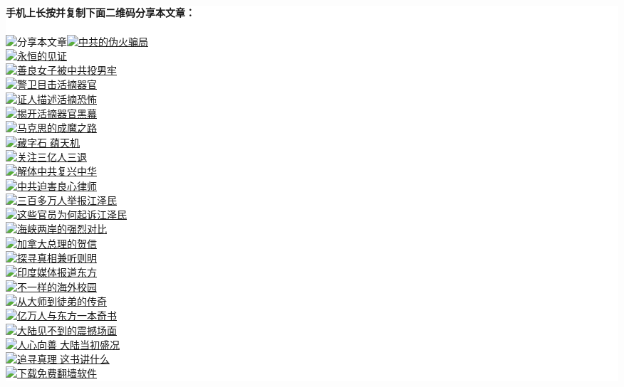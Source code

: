 <strong>手机上长按并复制下面二维码分享本文章：</strong><br><br><img src="https://chart.apis.google.com/chart?cht=qr&chs=240x240&choe=UTF-8&chld=M|2&chl=https://github.com/qblrme335/djy/blob/master/gb/17/2/14/n8810269.md%231" title="分享本文章"></td><td VALIGN=TOP><a href="https://github.com/qblrme335/djy/blob/master/gb/16/1/21/n4622075.md?dfh#1" target="_blank"><img src="https://raw.githubusercontent.com/qblrme335/djy/master/gb/300/wei-f1.jpg" title="中共的伪火骗局"  alt="中共的伪火骗局"></a><br><a href="https://github.com/qblrme335/www/blob/master/README.md?dfh#9" target="_blank"><img src="https://raw.githubusercontent.com/qblrme335/djy/master/gb/300/yong-h.jpg" title="永恒的见证"  alt="永恒的见证"></a><br><a href="https://github.com/qblrme335/djy/blob/master/gb/13/9/29/n3974789.md?dfh#1" target="_blank"><img src="https://raw.githubusercontent.com/qblrme335/djy/master/gb/300/shang-lnz.jpg" title="善良女子被中共投男牢"  alt="善良女子被中共投男牢"></a><br><a href="https://github.com/qblrme335/djy/blob/master/gb/16/3/16/n4663449.md?dfh#1" target="_blank"><img src="https://raw.githubusercontent.com/qblrme335/djy/master/gb/300/huo-z3.jpg" title="警卫目击活摘器官"  alt="警卫目击活摘器官"></a><br><a href="https://github.com/qblrme335/djy/blob/master/gb/16/8/7/n8177641.md?dfh#1" target="_blank"><img src="https://raw.githubusercontent.com/qblrme335/djy/master/gb/300/huo-z4.jpg" title="证人描述活摘恐怖"  alt="证人描述活摘恐怖"></a><br><a href="https://github.com/qblrme335/djy/blob/master/gb/10/4/19/n2881569.md?dfh#1" target="_blank"><img src="https://raw.githubusercontent.com/qblrme335/djy/master/gb/300/huo-z1.jpg" title="揭开活摘器官黑幕"  alt="揭开活摘器官黑幕"></a><br><a href="https://github.com/qblrme335/djy/blob/master/gb/10/11/7/n3077476.md?dfh#1" target="_blank"><img src="https://raw.githubusercontent.com/qblrme335/djy/master/gb/300/ma-ks.jpg" title="马克思的成魔之路"  alt="马克思的成魔之路"></a><br><a href="https://github.com/qblrme335/djy/blob/master/gb/14/6/9/n4173977.md?dfh#1" target="_blank"><img src="https://raw.githubusercontent.com/qblrme335/djy/master/gb/300/chang-zs.jpg" title="藏字石 蕴天机"  alt="藏字石 蕴天机"></a><br><a href="https://github.com/qblrme335/djy/blob/master/gb/18/5/10/n10381511.md?dfh#1" target="_blank"><img src="https://raw.githubusercontent.com/qblrme335/djy/master/gb/300/st1.jpg" title="关注三亿人三退"  alt="关注三亿人三退"></a><br><a href="https://github.com/qblrme335/djy/blob/master/gb/18/3/21/n10237682.md?dfh#1" target="_blank"><img src="https://raw.githubusercontent.com/qblrme335/djy/master/gb/300/jie-t.jpg" title="解体中共复兴中华"  alt="解体中共复兴中华"></a><br><a href="https://github.com/qblrme335/djy/blob/master/gb/9/2/9/n2422991.md?dfh#1" target="_blank"><img src="https://raw.githubusercontent.com/qblrme335/djy/master/gb/300/gao-zs.jpg" title="中共迫害良心律师"  alt="中共迫害良心律师"></a><br><a href="https://github.com/qblrme335/djy/blob/master/gb/18/12/9/n10900044.md?dfh#1" target="_blank"><img src="https://raw.githubusercontent.com/qblrme335/djy/master/gb/300/sj1.jpg" title="三百多万人举报江泽民"  alt="三百多万人举报江泽民"></a><br><a href="https://github.com/qblrme335/djy/blob/master/gb/18/8/28/n10672014.md?dfh#1" target="_blank"><img src="https://raw.githubusercontent.com/qblrme335/djy/master/gb/300/sj2.jpg" title="这些官员为何起诉江泽民"  alt="这些官员为何起诉江泽民"></a><br><a href="https://github.com/qblrme335/djy/blob/master/gb/8/12/18/n2367165.md?dfh#1" target="_blank"><img src="https://raw.githubusercontent.com/qblrme335/djy/master/gb/300/liangan.jpg" title="海峡两岸的强烈对比"  alt="海峡两岸的强烈对比"></a><br><a href="https://github.com/qblrme335/djy/blob/master/gb/15/12/10/n4593139.md?dfh#1" target="_blank"><img src="https://raw.githubusercontent.com/qblrme335/djy/master/gb/300/jia-ndzl.jpg" title="加拿大总理的贺信"  alt="加拿大总理的贺信"></a><br><a href="https://github.com/qblrme335/djy/blob/master/gb/11/6/17/n3289382.md?dfh#1" target="_blank"><img src="https://raw.githubusercontent.com/qblrme335/djy/master/gb/300/xiao-wd.jpg" title="探寻真相兼听则明"  alt="探寻真相兼听则明"></a><br><a href="https://github.com/qblrme335/djy/blob/master/gb/18/10/27/n10812623.md?dfh#1" target="_blank"><img src="https://raw.githubusercontent.com/qblrme335/djy/master/gb/300/yindu.jpg" title="印度媒体报道东方"  alt="印度媒体报道东方"></a><br><a href="https://github.com/qblrme335/djy/blob/master/gb/18/6/9/n10469652.md?dfh#1" target="_blank"><img src="https://raw.githubusercontent.com/qblrme335/djy/master/gb/300/xie-j.jpg" title="不一样的海外校园"  alt="不一样的海外校园"></a><br><a href="https://github.com/qblrme335/djy/blob/master/gb/7/4/5/n1669415.md?dfh#1" target="_blank"><img src="https://raw.githubusercontent.com/qblrme335/djy/master/gb/300/li-up.jpg" title="从大师到徒弟的传奇"  alt="从大师到徒弟的传奇"></a><br><a href="https://github.com/qblrme335/djy/blob/master/gb/17/5/26/n9191512.md?dfh#1" target="_blank"><img src="https://raw.githubusercontent.com/qblrme335/djy/master/gb/300/zfl2.jpg" title="亿万人与东方一本奇书"  alt="亿万人与东方一本奇书"></a><br><a href="https://github.com/qblrme335/djy/blob/master/gb/13/11/27/n4020290.md?dfh#1" target="_blank"><img src="https://raw.githubusercontent.com/qblrme335/djy/master/gb/300/zhen-h.jpg" title="大陆见不到的震撼场面"  alt="大陆见不到的震撼场面"></a><br><a href="https://github.com/qblrme335/djy/blob/master/gb/15/7/17/n4482910.md?dfh#1" target="_blank"><img src="https://raw.githubusercontent.com/qblrme335/djy/master/gb/300/dalu-sk.jpg" title="人心向善 大陆当初盛况"  alt="人心向善 大陆当初盛况"></a><br><a href="https://github.com/qblrme335/djy/blob/master/gb/19/1/5/n10955468.md?dfh#1" target="_blank"><img src="https://raw.githubusercontent.com/qblrme335/djy/master/gb/300/zfl1.jpg" title="追寻真理 这书讲什么"  alt="追寻真理 这书讲什么"></a><br><a href="https://github.com/qblrme335/www/blob/master/README.md?dfh#1" target="_blank"><img src="https://raw.githubusercontent.com/qblrme335/djy/master/gb/300/fq1.jpg" title="下载免费翻墙软件"  alt="下载免费翻墙软件"></a><br></td></tr></table>
